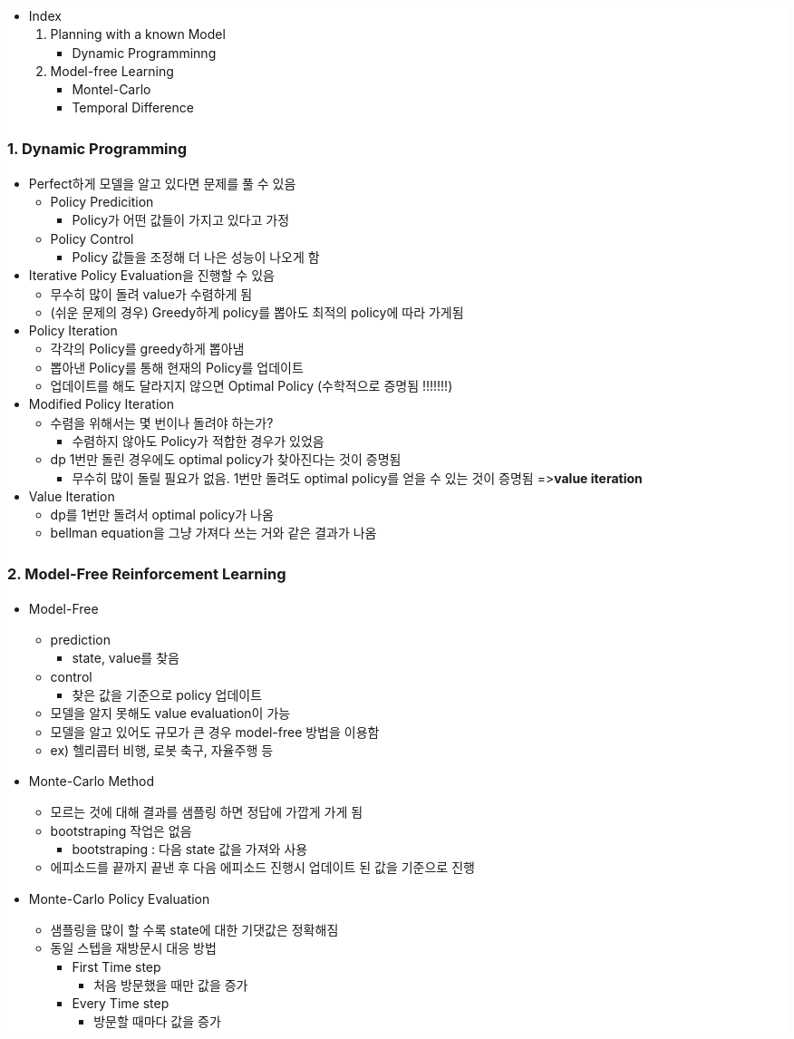 - Index
    1. Planning with a known Model
        - Dynamic Programminng
    2. Model-free Learning
        - Montel-Carlo
        - Temporal Difference


### 1. Dynamic Programming
- Perfect하게 모델을 알고 있다면 문제를 풀 수 있음
    - Policy Predicition
        - Policy가 어떤 값들이 가지고 있다고 가정
    - Policy Control
        - Policy 값들을 조정해 더 나은 성능이 나오게 함
- Iterative Policy Evaluation을 진행할 수 있음
    - 무수히 많이 돌려 value가 수렴하게 됨
    - (쉬운 문제의 경우) Greedy하게 policy를 뽑아도 최적의 policy에 따라 가게됨
- Policy Iteration
    - 각각의 Policy를 greedy하게 뽑아냄
    - 뽑아낸 Policy를 통해 현재의 Policy를 업데이트
    - 업데이트를 해도 달라지지 않으면 Optimal Policy (수학적으로 증명됨 !!!!!!!)
- Modified Policy Iteration
    - 수렴을 위해서는 몇 번이나 돌려야 하는가?
        - 수렴하지 않아도 Policy가 적합한 경우가 있었음
    - dp 1번만 돌린 경우에도 optimal policy가 찾아진다는 것이 증명됨
        - 무수히 많이 돌릴 필요가 없음. 1번만 돌려도 optimal policy를 얻을 수 있는 것이 증명됨 =>**value iteration**
- Value Iteration
    - dp를 1번만 돌려서 optimal policy가 나옴
    - bellman equation을 그냥 가져다 쓰는 거와 같은 결과가 나옴

### 2. Model-Free Reinforcement Learning
- Model-Free
    - prediction
        - state, value를 찾음
    - control
        - 찾은 값을 기준으로 policy 업데이트
    - 모델을 알지 못해도 value evaluation이 가능
    - 모델을 알고 있어도 규모가 큰 경우 model-free 방법을 이용함
    - ex) 헬리콥터 비행, 로봇 축구, 자율주행 등

- Monte-Carlo Method
    - 모르는 것에 대해 결과를 샘플링 하면 정답에 가깝게 가게 됨
    - bootstraping 작업은 없음
        - bootstraping : 다음 state 값을 가져와 사용
    - 에피소드를 끝까지 끝낸 후 다음 에피소드 진행시 업데이트 된 값을 기준으로 진행

- Monte-Carlo Policy Evaluation
    - 샘플링을 많이 할 수록 state에 대한 기댓값은 정확해짐
    - 동일 스텝을 재방문시 대응 방법
        - First Time step
            - 처음 방문했을 때만 값을 증가
        - Every Time step
            - 방문할 때마다 값을 증가
